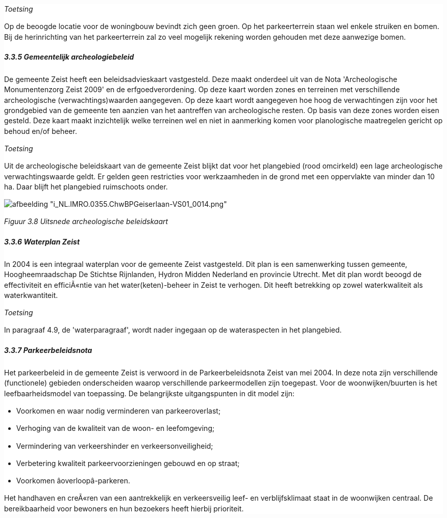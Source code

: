 *Toetsing*

Op de beoogde locatie voor de woningbouw bevindt zich geen groen. Op het parkeerterrein staan wel enkele struiken en bomen. Bij de herinrichting van het parkeerterrein zal zo veel mogelijk rekening worden gehouden met deze aanwezige bomen.

##### 3\.3\.5 Gemeentelijk archeologiebeleid

De gemeente Zeist heeft een beleidsadvieskaart vastgesteld. Deze maakt onderdeel uit van de Nota 'Archeologische Monumentenzorg Zeist 2009' en de erfgoedverordening. Op deze kaart worden zones en terreinen met verschillende archeologische (verwachtings)waarden aangegeven. Op deze kaart wordt aangegeven hoe hoog de verwachtingen zijn voor het grondgebied van de gemeente ten aanzien van het aantreffen van archeologische resten. Op basis van deze zones worden eisen gesteld. Deze kaart maakt inzichtelijk welke terreinen wel en niet in aanmerking komen voor planologische maatregelen gericht op behoud en/of beheer.

*Toetsing*

Uit de archeologische beleidskaart van de gemeente Zeist blijkt dat voor het plangebied (rood omcirkeld) een lage archeologische verwachtingswaarde geldt. Er gelden geen restricties voor werkzaamheden in de grond met een oppervlakte van minder dan 10 ha. Daar blijft het plangebied ruimschoots onder.

![afbeelding "i_NL.IMRO.0355.ChwBPGeiserlaan-VS01_0014.png"](i_NL.IMRO.0355.ChwBPGeiserlaan-VS01_0014.png)

*Figuur 3\.8 Uitsnede archeologische beleidskaart*

##### 3\.3\.6 Waterplan Zeist

In 2004 is een integraal waterplan voor de gemeente Zeist vastgesteld. Dit plan is een samenwerking tussen gemeente, Hoogheemraadschap De Stichtse Rijnlanden, Hydron Midden Nederland en provincie Utrecht. Met dit plan wordt beoogd de effectiviteit en efficiÃ«ntie van het water(keten)\-beheer in Zeist te verhogen. Dit heeft betrekking op zowel waterkwaliteit als waterkwantiteit.

*Toetsing*

In paragraaf 4\.9, de 'waterparagraaf', wordt nader ingegaan op de wateraspecten in het plangebied.

##### 3\.3\.7 Parkeerbeleidsnota

Het parkeerbeleid in de gemeente Zeist is verwoord in de Parkeerbeleidsnota Zeist van mei 2004\. In deze nota zijn verschillende (functionele) gebieden onderscheiden waarop verschillende parkeermodellen zijn toegepast. Voor de woonwijken/buurten is het leefbaarheidsmodel van toepassing. De belangrijkste uitgangspunten in dit model zijn:

* Voorkomen en waar nodig verminderen van parkeeroverlast;

* Verhoging van de kwaliteit van de woon\- en leefomgeving;

* Vermindering van verkeershinder en verkeersonveiligheid;

* Verbetering kwaliteit parkeervoorzieningen gebouwd en op straat;

* Voorkomen âoverloopâ\-parkeren.

Het handhaven en creÃ«ren van een aantrekkelijk en verkeersveilig leef\- en verblijfsklimaat staat in de woonwijken centraal. De bereikbaarheid voor bewoners en hun bezoekers heeft hierbij prioriteit.
